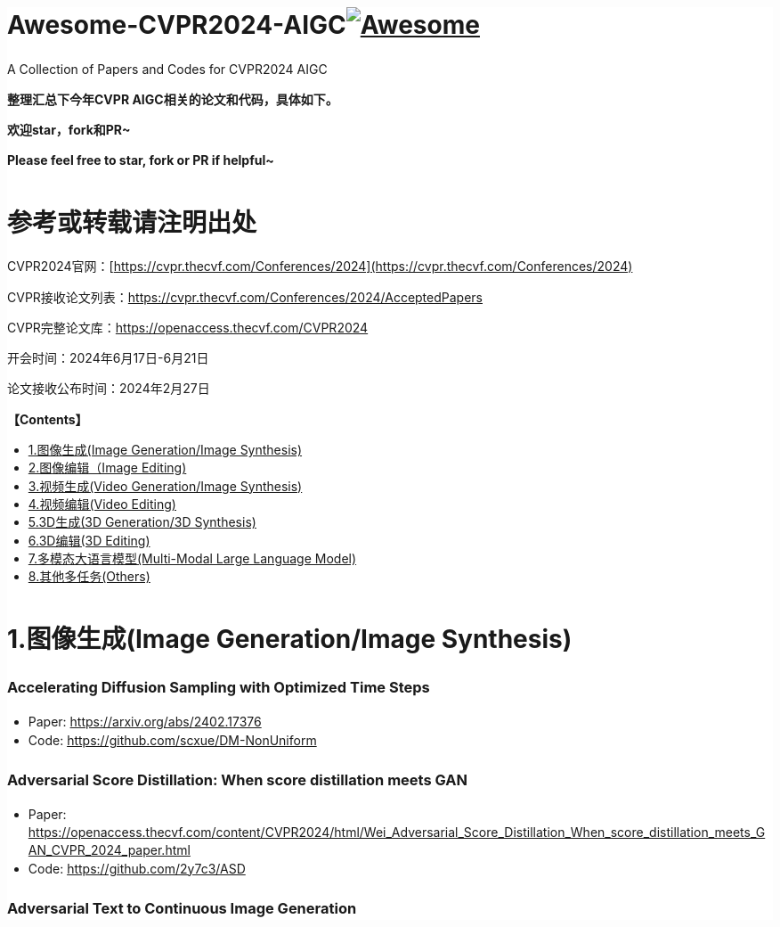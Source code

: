 # Awesome-CVPR2024-AIGC[![Awesome](https://cdn.rawgit.com/sindresorhus/awesome/d7305f38d29fed78fa85652e3a63e154dd8e8829/media/badge.svg)](https://github.com/sindresorhus/awesome)

A Collection of Papers and Codes for CVPR2024 AIGC

**整理汇总下今年CVPR AIGC相关的论文和代码，具体如下。**

**欢迎star，fork和PR~**

**Please feel free to star, fork or PR if helpful~**

# **参考或转载请注明出处**

CVPR2024官网：[https://cvpr.thecvf.com/Conferences/2024](https://cvpr.thecvf.com/Conferences/2024)

CVPR接收论文列表：https://cvpr.thecvf.com/Conferences/2024/AcceptedPapers

CVPR完整论文库：https://openaccess.thecvf.com/CVPR2024

开会时间：2024年6月17日-6月21日

论文接收公布时间：2024年2月27日

**【Contents】**

- [1.图像生成(Image Generation/Image Synthesis)](#1.图像生成)
- [2.图像编辑（Image Editing)](#2.图像编辑)
- [3.视频生成(Video Generation/Image Synthesis)](#3.视频生成)
- [4.视频编辑(Video Editing)](#4.视频编辑)
- [5.3D生成(3D Generation/3D Synthesis)](#5.3D生成)
- [6.3D编辑(3D Editing)](#6.3D编辑)
- [7.多模态大语言模型(Multi-Modal Large Language Model)](#7.大语言模型)
- [8.其他多任务(Others)](#8.其他)

<a name="1.图像生成"></a>

# 1.图像生成(Image Generation/Image Synthesis)

### Accelerating Diffusion Sampling with Optimized Time Steps

- Paper: https://arxiv.org/abs/2402.17376
- Code: https://github.com/scxue/DM-NonUniform

### Adversarial Score Distillation: When score distillation meets GAN

- Paper: https://openaccess.thecvf.com/content/CVPR2024/html/Wei_Adversarial_Score_Distillation_When_score_distillation_meets_GAN_CVPR_2024_paper.html
- Code: https://github.com/2y7c3/ASD
  
### Adversarial Text to Continuous Image Generation
